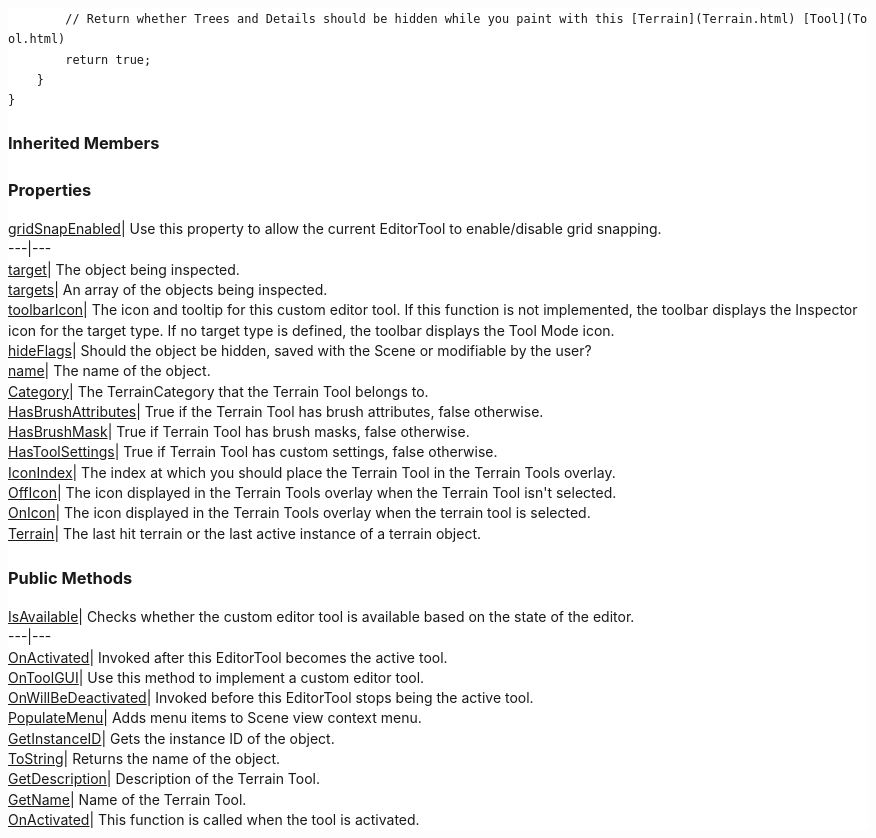             // Return whether Trees and Details should be hidden while you paint with this [Terrain](Terrain.html) [Tool](Tool.html)
            return true;
        }
    }
    

### Inherited Members

### Properties

[gridSnapEnabled](EditorTools.EditorTool-gridSnapEnabled.html)| Use this
property to allow the current EditorTool to enable/disable grid snapping.  
---|---  
[target](EditorTools.EditorTool-target.html)| The object being inspected.  
[targets](EditorTools.EditorTool-targets.html)| An array of the objects being
inspected.  
[toolbarIcon](EditorTools.EditorTool-toolbarIcon.html)| The icon and tooltip
for this custom editor tool. If this function is not implemented, the toolbar
displays the Inspector icon for the target type. If no target type is defined,
the toolbar displays the Tool Mode icon.  
[hideFlags](Object-hideFlags.html)| Should the object be hidden, saved with
the Scene or modifiable by the user?  
[name](Object-name.html)| The name of the object.  
[Category](TerrainTools.TerrainPaintToolWithOverlaysBase.Category.html)| The
TerrainCategory that the Terrain Tool belongs to.  
[HasBrushAttributes](TerrainTools.TerrainPaintToolWithOverlaysBase.HasBrushAttributes.html)|
True if the Terrain Tool has brush attributes, false otherwise.  
[HasBrushMask](TerrainTools.TerrainPaintToolWithOverlaysBase.HasBrushMask.html)|
True if Terrain Tool has brush masks, false otherwise.  
[HasToolSettings](TerrainTools.TerrainPaintToolWithOverlaysBase.HasToolSettings.html)|
True if Terrain Tool has custom settings, false otherwise.  
[IconIndex](TerrainTools.TerrainPaintToolWithOverlaysBase.IconIndex.html)| The
index at which you should place the Terrain Tool in the Terrain Tools overlay.  
[OffIcon](TerrainTools.TerrainPaintToolWithOverlaysBase.OffIcon.html)| The
icon displayed in the Terrain Tools overlay when the Terrain Tool isn't
selected.  
[OnIcon](TerrainTools.TerrainPaintToolWithOverlaysBase.OnIcon.html)| The icon
displayed in the Terrain Tools overlay when the terrain tool is selected.  
[Terrain](TerrainTools.TerrainPaintToolWithOverlaysBase.Terrain.html)| The
last hit terrain or the last active instance of a terrain object.  
  
### Public Methods

[IsAvailable](EditorTools.EditorTool.IsAvailable.html)| Checks whether the
custom editor tool is available based on the state of the editor.  
---|---  
[OnActivated](EditorTools.EditorTool.OnActivated.html)| Invoked after this
EditorTool becomes the active tool.  
[OnToolGUI](EditorTools.EditorTool.OnToolGUI.html)| Use this method to
implement a custom editor tool.  
[OnWillBeDeactivated](EditorTools.EditorTool.OnWillBeDeactivated.html)|
Invoked before this EditorTool stops being the active tool.  
[PopulateMenu](EditorTools.EditorTool.PopulateMenu.html)| Adds menu items to
Scene view context menu.  
[GetInstanceID](Object.GetInstanceID.html)| Gets the instance ID of the
object.  
[ToString](Object.ToString.html)| Returns the name of the object.  
[GetDescription](TerrainTools.TerrainPaintToolWithOverlaysBase.GetDescription.html)|
Description of the Terrain Tool.  
[GetName](TerrainTools.TerrainPaintToolWithOverlaysBase.GetName.html)| Name of
the Terrain Tool.  
[OnActivated](TerrainTools.TerrainPaintToolWithOverlaysBase.OnActivated.html)|
This function is called when the tool is activated.  